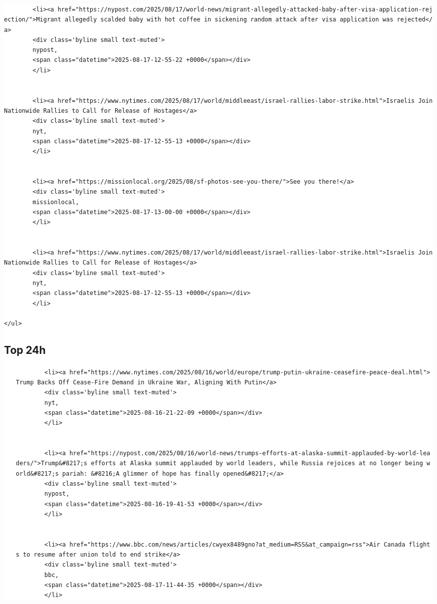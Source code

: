 
            <li><a href="https://nypost.com/2025/08/17/world-news/migrant-allegedly-attacked-baby-after-visa-application-rejection/">Migrant allegedly scalded baby with hot coffee in sickening random attack after visa application was rejected</a>
            <div class='byline small text-muted'>
            nypost, 
            <span class="datetime">2025-08-17-12-55-22 +0000</span></div>
            </li>
        

            <li><a href="https://www.nytimes.com/2025/08/17/world/middleeast/israel-rallies-labor-strike.html">Israelis Join Nationwide Rallies to Call for Release of Hostages</a>
            <div class='byline small text-muted'>
            nyt, 
            <span class="datetime">2025-08-17-12-55-13 +0000</span></div>
            </li>
        

            <li><a href="https://missionlocal.org/2025/08/sf-photos-see-you-there/">See you there!</a>
            <div class='byline small text-muted'>
            missionlocal, 
            <span class="datetime">2025-08-17-13-00-00 +0000</span></div>
            </li>
        

            <li><a href="https://www.nytimes.com/2025/08/17/world/middleeast/israel-rallies-labor-strike.html">Israelis Join Nationwide Rallies to Call for Release of Hostages</a>
            <div class='byline small text-muted'>
            nyt, 
            <span class="datetime">2025-08-17-12-55-13 +0000</span></div>
            </li>
        
    </ul>
</div>

<div id="top24h" class="col-12">
    <h2>Top 24h</h2>
    <ul>
        
            <li><a href="https://www.nytimes.com/2025/08/16/world/europe/trump-putin-ukraine-ceasefire-peace-deal.html">Trump Backs Off Cease-Fire Demand in Ukraine War, Aligning With Putin</a>
            <div class='byline small text-muted'>
            nyt, 
            <span class="datetime">2025-08-16-21-22-09 +0000</span></div>
            </li>
        

            <li><a href="https://nypost.com/2025/08/16/world-news/trumps-efforts-at-alaska-summit-applauded-by-world-leaders/">Trump&#8217;s efforts at Alaska summit applauded by world leaders, while Russia rejoices at no longer being world&#8217;s pariah: &#8216;A glimmer of hope has finally opened&#8217;</a>
            <div class='byline small text-muted'>
            nypost, 
            <span class="datetime">2025-08-16-19-41-53 +0000</span></div>
            </li>
        

            <li><a href="https://www.bbc.com/news/articles/cwyex8489gno?at_medium=RSS&at_campaign=rss">Air Canada flights to resume after union told to end strike</a>
            <div class='byline small text-muted'>
            bbc, 
            <span class="datetime">2025-08-17-11-44-35 +0000</span></div>
            </li>
        